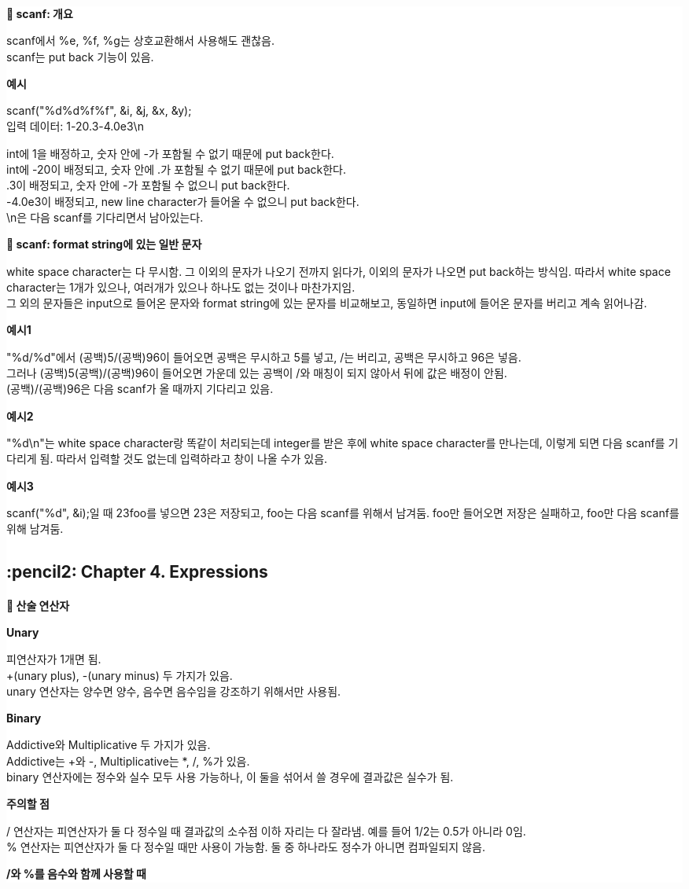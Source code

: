 **:pushpin: scanf: 개요**

scanf에서 %e, %f, %g는 상호교환해서 사용해도 괜찮음.<br>
scanf는 put back 기능이 있음.<br>

**예시**<br>

scanf("%d%d%f%f", &i, &j, &x, &y);<br>
입력 데이터: 1-20.3-4.0e3\n<br>

int에 1을 배정하고, 숫자 안에 -가 포함될 수 없기 때문에 put back한다.<br>
int에 -20이 배정되고, 숫자 안에 .가 포함될 수 없기 때문에 put back한다.<br>
.3이 배정되고, 숫자 안에 -가 포함될 수 없으니 put back한다.<br>
-4.0e3이 배정되고, new line character가 들어올 수 없으니 put back한다.<br>
\n은 다음 scanf를 기다리면서 남아있는다.<br>

**:pushpin: scanf: format string에 있는 일반 문자**

white space character는 다 무시함. 그 이외의 문자가 나오기 전까지 읽다가, 이외의 문자가 나오면 put back하는 방식임. 따라서 white space character는 1개가 있으나, 여러개가 있으나 하나도 없는 것이나 마찬가지임.<br>
그 외의 문자들은 input으로 들어온 문자와 format string에 있는 문자를 비교해보고, 동일하면 input에 들어온 문자를 버리고 계속 읽어나감.<br>

**예시1**<br>

"%d/%d"에서 (공백)5/(공백)96이 들어오면 공백은 무시하고 5를 넣고, /는 버리고, 공백은 무시하고 96은 넣음.<br>
그러나 (공백)5(공백)/(공백)96이 들어오면 가운데 있는 공백이 /와 매칭이 되지 않아서 뒤에 값은 배정이 안됨.<br>
(공백)/(공백)96은 다음 scanf가 올 때까지 기다리고 있음.<br>

**예시2**<br>

"%d\n"는 white space character랑 똑같이 처리되는데 integer를 받은 후에 white space character를 만나는데, 이렇게 되면 다음 scanf를 기다리게 됨. 따라서 입력할 것도 없는데 입력하라고 창이 나올 수가 있음.<br>

**예시3**<br>

scanf("%d", &i);일 때 23foo를 넣으면 23은 저장되고, foo는 다음 scanf를 위해서 남겨둠. foo만 들어오면 저장은 실패하고, foo만 다음 scanf를 위해 남겨둠.<br>

<h2><a id="4">:pencil2: Chapter 4. Expressions</a></h2>

**:pushpin: 산술 연산자**

**Unary**<br>

피연산자가 1개면 됨.<br>
+(unary plus), -(unary minus) 두 가지가 있음.<br>
unary 연산자는 양수면 양수, 음수면 음수임을 강조하기 위해서만 사용됨.<br>

**Binary**<br>

Addictive와 Multiplicative 두 가지가 있음.<br>
Addictive는 +와 -, Multiplicative는 *, /, %가 있음.<br>
binary 연산자에는 정수와 실수 모두 사용 가능하나, 이 둘을 섞어서 쓸 경우에 결과값은 실수가 됨.<br>

**주의할 점**<br>

/ 연산자는 피연산자가 둘 다 정수일 때 결과값의 소수점 이하 자리는 다 잘라냄. 예를 들어 1/2는 0.5가 아니라 0임.<br>
% 연산자는 피연산자가 둘 다 정수일 때만 사용이 가능함. 둘 중 하나라도 정수가 아니면 컴파일되지 않음.<br>

**/와 %를 음수와 함께 사용할 때**<br>

